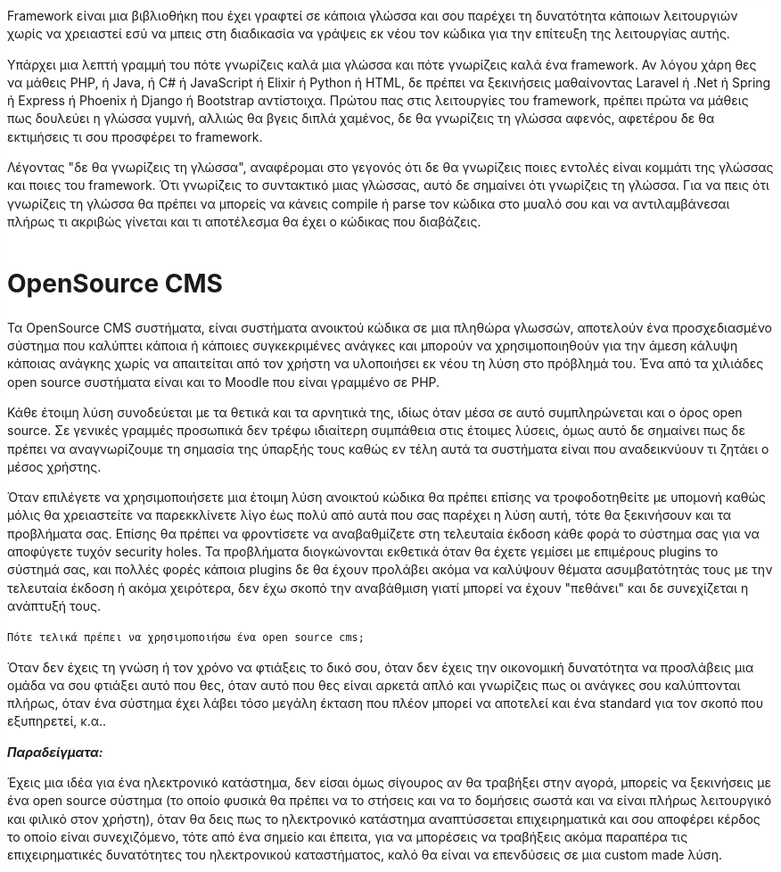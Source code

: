 Framework είναι μια βιβλιοθήκη που έχει γραφτεί σε κάποια γλώσσα και σου παρέχει τη δυνατότητα κάποιων λειτουργιών χωρίς να χρειαστεί εσύ να μπεις στη διαδικασία να γράψεις εκ νέου τον κώδικα για την επίτευξη της λειτουργίας αυτής.

Υπάρχει μια λεπτή γραμμή του πότε γνωρίζεις καλά μια γλώσσα και πότε γνωρίζεις καλά ένα framework. Αν λόγου χάρη θες να μάθεις PHP, ή Java, ή C# ή JavaScript ή Elixir ή Python ή HTML, δε πρέπει να ξεκινήσεις μαθαίνοντας Laravel ή .Net ή Spring ή Express ή Phoenix ή Django ή Bootstrap αντίστοιχα. Πρώτου πας στις λειτουργίες του framework, πρέπει πρώτα να μάθεις πως δουλεύει η γλώσσα γυμνή, αλλιώς θα βγεις διπλά χαμένος, δε θα γνωρίζεις τη γλώσσα αφενός, αφετέρου δε θα εκτιμήσεις τι σου προσφέρει το framework.

Λέγοντας "δε θα γνωρίζεις τη γλώσσα", αναφέρομαι στο γεγονός ότι δε θα γνωρίζεις ποιες εντολές είναι κομμάτι της γλώσσας και ποιες του framework. Ότι γνωρίζεις το συντακτικό μιας γλώσσας, αυτό δε σημαίνει ότι γνωρίζεις τη γλώσσα. Για να πεις ότι γνωρίζεις τη γλώσσα θα πρέπει να μπορείς να κάνεις compile ή parse τον κώδικα στο μυαλό σου και να αντιλαμβάνεσαι πλήρως τι ακριβώς γίνεται και τι αποτέλεσμα θα έχει ο κώδικας που διαβάζεις.

# OpenSource CMS

Τα OpenSource CMS συστήματα, είναι συστήματα ανοικτού κώδικα σε μια πληθώρα γλωσσών, αποτελούν ένα προσχεδιασμένο σύστημα που καλύπτει κάποια ή κάποιες συγκεκριμένες ανάγκες και μπορούν να χρησιμοποιηθούν για την άμεση κάλυψη κάποιας ανάγκης χωρίς να απαιτείται από τον χρήστη να υλοποιήσει εκ νέου τη λύση στο πρόβλημά του. Ένα από τα χιλιάδες open source συστήματα είναι και το Moodle που είναι γραμμένο σε PHP.

Κάθε έτοιμη λύση συνοδεύεται με τα θετικά και τα αρνητικά της, ιδίως όταν μέσα σε αυτό συμπληρώνεται και ο όρος open source. Σε γενικές γραμμές προσωπικά δεν τρέφω ιδιαίτερη συμπάθεια στις έτοιμες λύσεις, όμως αυτό δε σημαίνει πως δε πρέπει να αναγνωρίζουμε τη σημασία της ύπαρξής τους καθώς εν τέλη αυτά τα συστήματα είναι που αναδεικνύουν τι ζητάει ο μέσος χρήστης.

Όταν επιλέγετε να χρησιμοποιήσετε μια έτοιμη λύση ανοικτού κώδικα θα πρέπει επίσης να τροφοδοτηθείτε με υπομονή καθώς μόλις θα χρειαστείτε να παρεκκλίνετε λίγο έως πολύ από αυτά που σας παρέχει η λύση αυτή, τότε θα ξεκινήσουν και τα προβλήματα σας. Επίσης θα πρέπει να φροντίσετε να αναβαθμίζετε στη τελευταία έκδοση κάθε φορά το σύστημα σας για να αποφύγετε τυχόν security holes. Τα προβλήματα διογκώνονται εκθετικά όταν θα έχετε γεμίσει με επιμέρους plugins το σύστημά σας, και πολλές φορές κάποια plugins δε θα έχουν προλάβει ακόμα να καλύψουν θέματα ασυμβατότητάς τους με την τελευταία έκδοση ή ακόμα χειρότερα, δεν έχω σκοπό την αναβάθμιση γιατί μπορεί να έχουν "πεθάνει" και δε συνεχίζεται η ανάπτυξή τους.


    Πότε τελικά πρέπει να χρησιμοποιήσω ένα open source cms;

Όταν δεν έχεις τη γνώση ή τον χρόνο να φτιάξεις το δικό σου, όταν δεν έχεις την οικονομική δυνατότητα να προσλάβεις μια ομάδα να σου φτιάξει αυτό που θες, όταν αυτό που θες είναι αρκετά απλό και γνωρίζεις πως οι ανάγκες σου καλύπτονται πλήρως, όταν ένα σύστημα έχει λάβει τόσο μεγάλη έκταση που πλέον μπορεί να αποτελεί και ένα standard για τον σκοπό που εξυπηρετεί, κ.α..

***Παραδείγματα:***

Έχεις μια ιδέα για ένα ηλεκτρονικό κατάστημα, δεν είσαι όμως σίγουρος αν θα τραβήξει στην αγορά, μπορείς να ξεκινήσεις με ένα open source σύστημα (το οποίο φυσικά θα πρέπει να το στήσεις και να το δομήσεις σωστά και να είναι πλήρως λειτουργικό και φιλικό στον χρήστη), όταν θα δεις πως το ηλεκτρονικό κατάστημα αναπτύσσεται επιχειρηματικά και σου αποφέρει κέρδος το οποίο είναι συνεχιζόμενο, τότε από ένα σημείο και έπειτα, για να μπορέσεις να τραβήξεις ακόμα παραπέρα τις επιχειρηματικές δυνατότητες του ηλεκτρονικού καταστήματος, καλό θα είναι να επενδύσεις σε μια custom made λύση.
